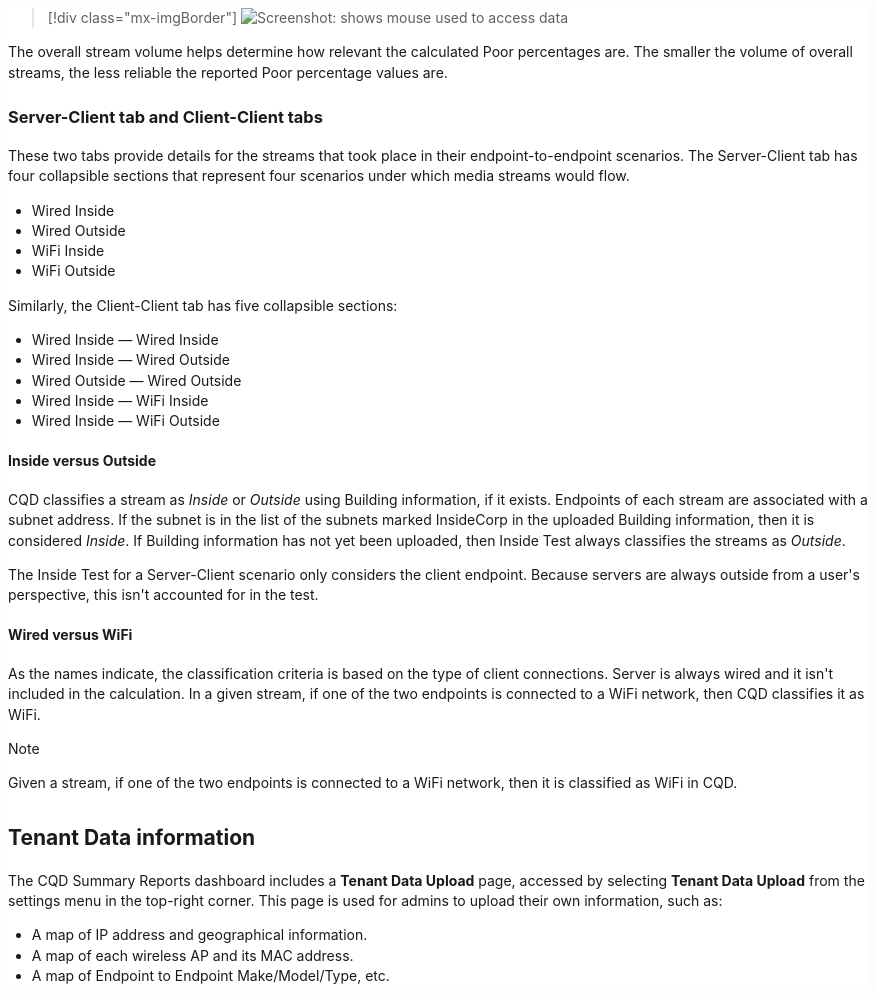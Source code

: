 > [!div class="mx-imgBorder"]
> ![Screenshot: shows mouse used to access data](media/8724b016-1a50-4d19-b48a-3b1aae4eb895.png)
  
The overall stream volume helps determine how relevant the calculated Poor percentages are. The smaller the volume of overall streams, the less reliable the reported Poor percentage values are.
  
### Server-Client tab and Client-Client tabs

These two tabs provide details for the streams that took place in their endpoint-to-endpoint scenarios. The Server-Client tab has four collapsible sections that represent four scenarios under which media streams would flow.
  
- Wired Inside
- Wired Outside
- WiFi Inside
- WiFi Outside

Similarly, the Client-Client tab has five collapsible sections:

- Wired Inside — Wired Inside
- Wired Inside — Wired Outside
- Wired Outside — Wired Outside
- Wired Inside — WiFi Inside
- Wired Inside — WiFi Outside

#### Inside versus Outside

CQD classifies a stream as  *Inside*  or *Outside*  using Building information, if it exists. Endpoints of each stream are associated with a subnet address. If the subnet is in the list of the subnets marked InsideCorp in the uploaded Building information, then it is considered *Inside*. If Building information has not yet been uploaded, then Inside Test always classifies the streams as *Outside*. 

The Inside Test for a Server-Client scenario only considers the client endpoint. Because servers are always outside from a user's perspective, this isn't accounted for in the test.
  
#### Wired versus WiFi

As the names indicate, the classification criteria is based on the type of client connections. Server is always wired and it isn't included in the calculation. In a given stream, if one of the two endpoints is connected to a WiFi network, then CQD classifies it as WiFi.

> [!NOTE]
> Given a stream, if one of the two endpoints is connected to a WiFi network, then it is classified as WiFi in CQD.
  
  
## Tenant Data information

The CQD Summary Reports dashboard includes a **Tenant Data Upload** page, accessed by selecting **Tenant Data Upload** from the settings menu in the top-right corner. This page is used for admins to upload their own information, such as:

- A map of IP address and geographical information.
- A map of each wireless AP and its MAC address.
- A map of Endpoint to Endpoint Make/Model/Type, etc.
  